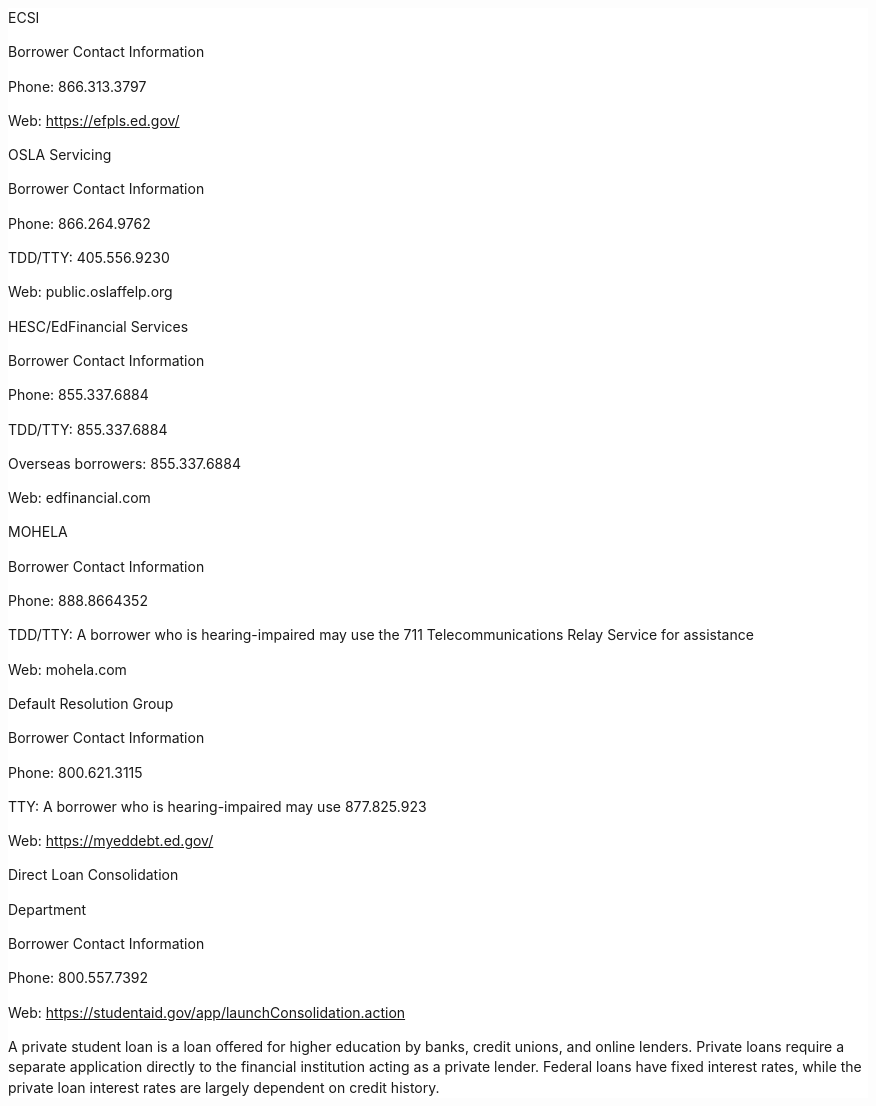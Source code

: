 ECSI

Borrower Contact Information

Phone: 866.313.3797



Web: https://efpls.ed.gov/

OSLA Servicing

Borrower Contact Information

Phone: 866.264.9762

TDD/TTY: 405.556.9230

Web: public.oslaffelp.org

HESC/EdFinancial Services

Borrower Contact Information

Phone: 855.337.6884

TDD/TTY: 855.337.6884

Overseas borrowers: 855.337.6884

Web: edfinancial.com

MOHELA



Borrower Contact Information

Phone: 888.8664352

TDD/TTY: A borrower who is hearing-impaired may use the 711 Telecommunications Relay Service for assistance

Web: mohela.com

Default Resolution Group

Borrower Contact Information

Phone: 800.621.3115

TTY: A borrower who is hearing-impaired may use 877.825.923

Web: https://myeddebt.ed.gov/

Direct Loan Consolidation

Department

Borrower Contact Information

Phone: 800.557.7392

Web: https://studentaid.gov/app/launchConsolidation.action

A private student loan is a loan offered for higher education by banks, credit unions, and online lenders. Private loans require a separate application directly to the financial institution acting as a private lender. Federal loans have fixed interest rates, while the private loan interest rates are largely dependent on credit history.
